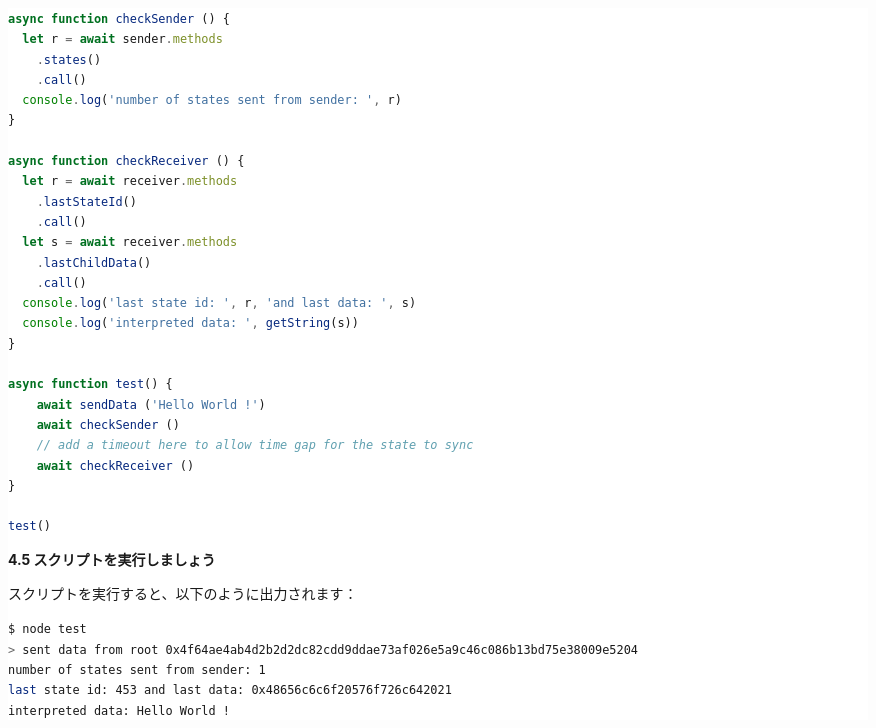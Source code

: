 ```jsx
async function checkSender () {
  let r = await sender.methods
    .states()
    .call()
  console.log('number of states sent from sender: ', r)
}

async function checkReceiver () {
  let r = await receiver.methods
    .lastStateId()
    .call()
  let s = await receiver.methods
    .lastChildData()
    .call()
  console.log('last state id: ', r, 'and last data: ', s)
  console.log('interpreted data: ', getString(s))
}

async function test() {
	await sendData ('Hello World !')
	await checkSender ()
	// add a timeout here to allow time gap for the state to sync
	await checkReceiver ()
}

test()
```

**4.5 スクリプトを実行しましょう**

スクリプトを実行すると、以下のように出力されます：

```bash
$ node test
> sent data from root 0x4f64ae4ab4d2b2d2dc82cdd9ddae73af026e5a9c46c086b13bd75e38009e5204
number of states sent from sender: 1
last state id: 453 and last data: 0x48656c6c6f20576f726c642021
interpreted data: Hello World !
```
